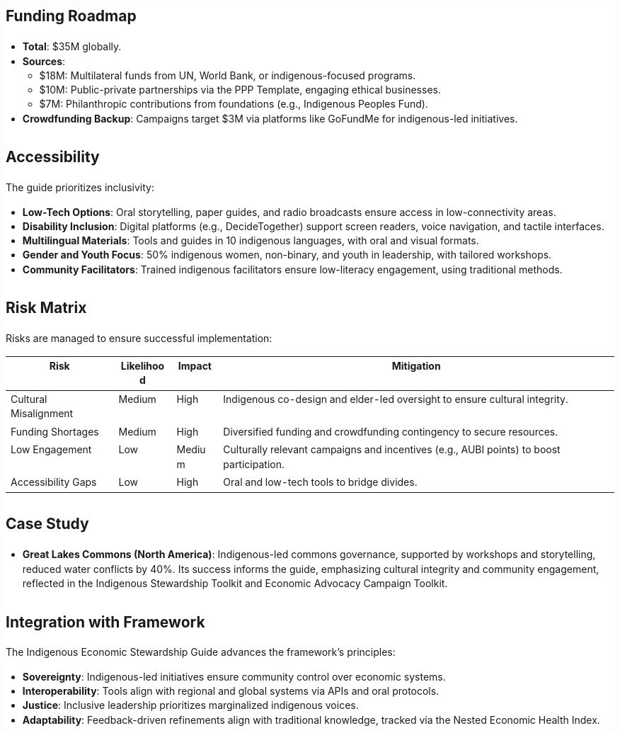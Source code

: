 ## <a id="funding-roadmap"></a>Funding Roadmap
- **Total**: $35M globally.
- **Sources**:
  - $18M: Multilateral funds from UN, World Bank, or indigenous-focused programs.
  - $10M: Public-private partnerships via the PPP Template, engaging ethical businesses.
  - $7M: Philanthropic contributions from foundations (e.g., Indigenous Peoples Fund).
- **Crowdfunding Backup**: Campaigns target $3M via platforms like GoFundMe for indigenous-led initiatives.

## <a id="accessibility"></a>Accessibility
The guide prioritizes inclusivity:
- **Low-Tech Options**: Oral storytelling, paper guides, and radio broadcasts ensure access in low-connectivity areas.
- **Disability Inclusion**: Digital platforms (e.g., DecideTogether) support screen readers, voice navigation, and tactile interfaces.
- **Multilingual Materials**: Tools and guides in 10 indigenous languages, with oral and visual formats.
- **Gender and Youth Focus**: 50% indigenous women, non-binary, and youth in leadership, with tailored workshops.
- **Community Facilitators**: Trained indigenous facilitators ensure low-literacy engagement, using traditional methods.

## <a id="risk-matrix"></a>Risk Matrix
Risks are managed to ensure successful implementation:

| Risk | Likelihood | Impact | Mitigation |
|------|------------|--------|------------|
| Cultural Misalignment | Medium | High | Indigenous co-design and elder-led oversight to ensure cultural integrity. |
| Funding Shortages | Medium | High | Diversified funding and crowdfunding contingency to secure resources. |
| Low Engagement | Low | Medium | Culturally relevant campaigns and incentives (e.g., AUBI points) to boost participation. |
| Accessibility Gaps | Low | High | Oral and low-tech tools to bridge divides. |

## <a id="case-study"></a>Case Study
- **Great Lakes Commons (North America)**: Indigenous-led commons governance, supported by workshops and storytelling, reduced water conflicts by 40%. Its success informs the guide, emphasizing cultural integrity and community engagement, reflected in the Indigenous Stewardship Toolkit and Economic Advocacy Campaign Toolkit.

## <a id="integration-with-framework"></a>Integration with Framework
The Indigenous Economic Stewardship Guide advances the framework’s principles:
- **Sovereignty**: Indigenous-led initiatives ensure community control over economic systems.
- **Interoperability**: Tools align with regional and global systems via APIs and oral protocols.
- **Justice**: Inclusive leadership prioritizes marginalized indigenous voices.
- **Adaptability**: Feedback-driven refinements align with traditional knowledge, tracked via the Nested Economic Health Index.
